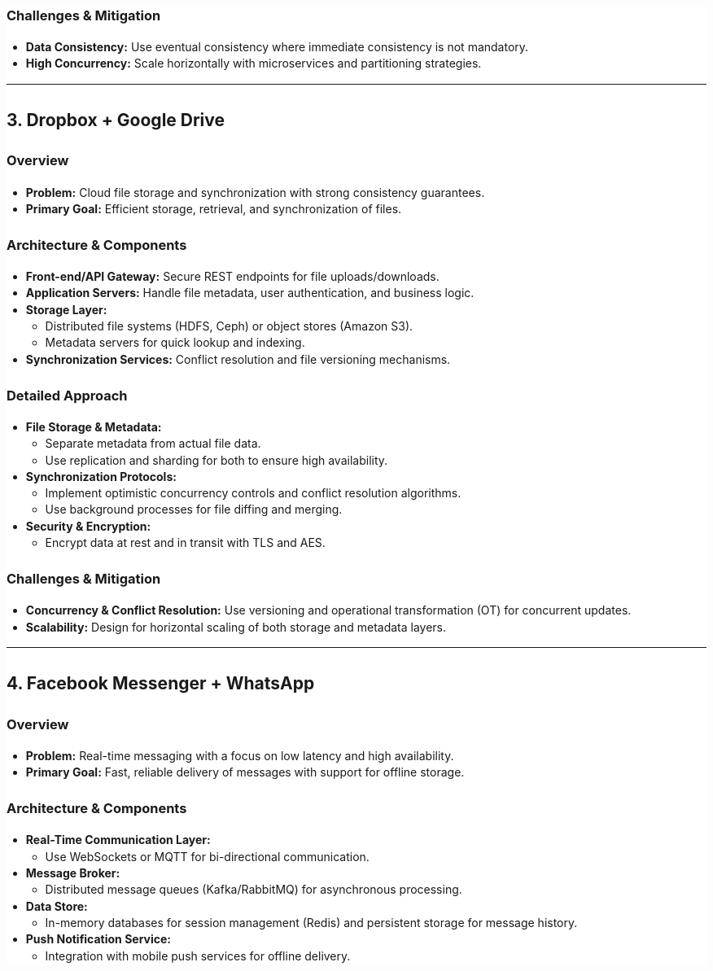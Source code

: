 ### Challenges & Mitigation  
- **Data Consistency:** Use eventual consistency where immediate consistency is not mandatory.  
- **High Concurrency:** Scale horizontally with microservices and partitioning strategies.

---

## 3. Dropbox + Google Drive

### Overview  
- **Problem:** Cloud file storage and synchronization with strong consistency guarantees.  
- **Primary Goal:** Efficient storage, retrieval, and synchronization of files.

### Architecture & Components  
- **Front-end/API Gateway:** Secure REST endpoints for file uploads/downloads.  
- **Application Servers:** Handle file metadata, user authentication, and business logic.  
- **Storage Layer:**  
  - Distributed file systems (HDFS, Ceph) or object stores (Amazon S3).  
  - Metadata servers for quick lookup and indexing.  
- **Synchronization Services:** Conflict resolution and file versioning mechanisms.

### Detailed Approach  
- **File Storage & Metadata:**  
  - Separate metadata from actual file data.  
  - Use replication and sharding for both to ensure high availability.  
- **Synchronization Protocols:**  
  - Implement optimistic concurrency controls and conflict resolution algorithms.  
  - Use background processes for file diffing and merging.
- **Security & Encryption:**  
  - Encrypt data at rest and in transit with TLS and AES.

### Challenges & Mitigation  
- **Concurrency & Conflict Resolution:** Use versioning and operational transformation (OT) for concurrent updates.  
- **Scalability:** Design for horizontal scaling of both storage and metadata layers.

---

## 4. Facebook Messenger + WhatsApp

### Overview  
- **Problem:** Real-time messaging with a focus on low latency and high availability.  
- **Primary Goal:** Fast, reliable delivery of messages with support for offline storage.

### Architecture & Components  
- **Real-Time Communication Layer:**  
  - Use WebSockets or MQTT for bi-directional communication.  
- **Message Broker:**  
  - Distributed message queues (Kafka/RabbitMQ) for asynchronous processing.  
- **Data Store:**  
  - In-memory databases for session management (Redis) and persistent storage for message history.
- **Push Notification Service:**  
  - Integration with mobile push services for offline delivery.
